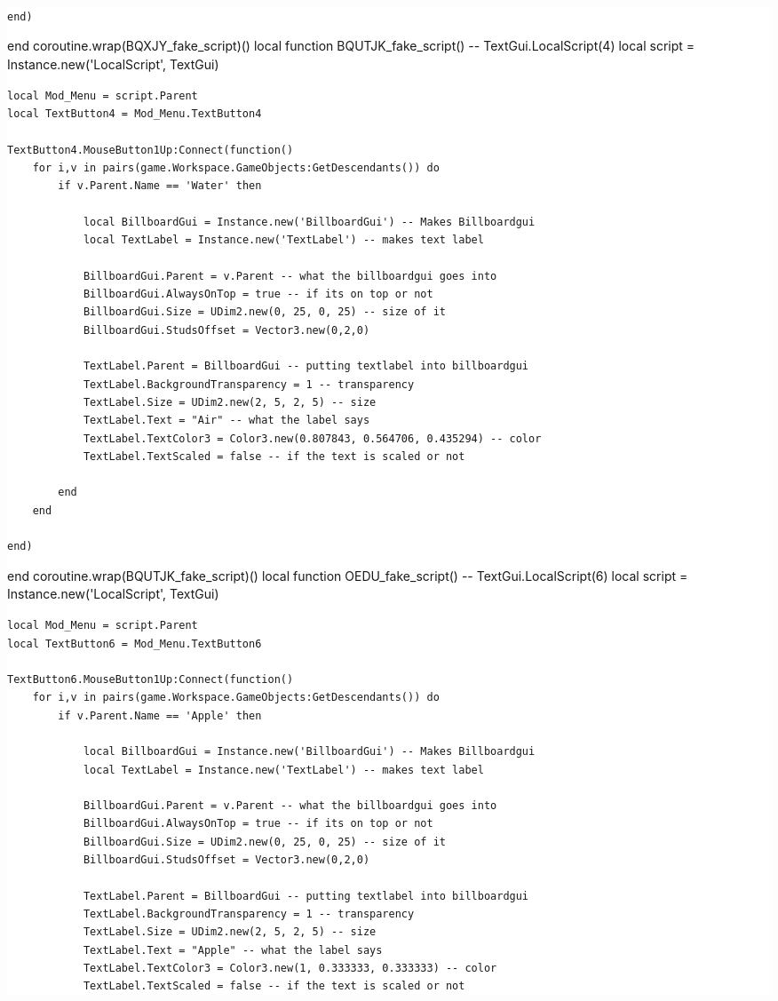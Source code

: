 	end)
end
coroutine.wrap(BQXJY_fake_script)()
local function BQUTJK_fake_script() -- TextGui.LocalScript(4) 
	local script = Instance.new('LocalScript', TextGui)

	local Mod_Menu = script.Parent
	local TextButton4 = Mod_Menu.TextButton4
	
	TextButton4.MouseButton1Up:Connect(function()
		for i,v in pairs(game.Workspace.GameObjects:GetDescendants()) do
			if v.Parent.Name == 'Water' then
	
				local BillboardGui = Instance.new('BillboardGui') -- Makes Billboardgui
				local TextLabel = Instance.new('TextLabel') -- makes text label
	
				BillboardGui.Parent = v.Parent -- what the billboardgui goes into
				BillboardGui.AlwaysOnTop = true -- if its on top or not
				BillboardGui.Size = UDim2.new(0, 25, 0, 25) -- size of it
				BillboardGui.StudsOffset = Vector3.new(0,2,0)
	
				TextLabel.Parent = BillboardGui -- putting textlabel into billboardgui
				TextLabel.BackgroundTransparency = 1 -- transparency
				TextLabel.Size = UDim2.new(2, 5, 2, 5) -- size
				TextLabel.Text = "Air" -- what the label says
				TextLabel.TextColor3 = Color3.new(0.807843, 0.564706, 0.435294) -- color
				TextLabel.TextScaled = false -- if the text is scaled or not
	
			end
		end
	
	end)
end
coroutine.wrap(BQUTJK_fake_script)()
local function OEDU_fake_script() -- TextGui.LocalScript(6) 
	local script = Instance.new('LocalScript', TextGui)

	local Mod_Menu = script.Parent
	local TextButton6 = Mod_Menu.TextButton6
	
	TextButton6.MouseButton1Up:Connect(function()
		for i,v in pairs(game.Workspace.GameObjects:GetDescendants()) do
			if v.Parent.Name == 'Apple' then
	
				local BillboardGui = Instance.new('BillboardGui') -- Makes Billboardgui
				local TextLabel = Instance.new('TextLabel') -- makes text label
	
				BillboardGui.Parent = v.Parent -- what the billboardgui goes into
				BillboardGui.AlwaysOnTop = true -- if its on top or not
				BillboardGui.Size = UDim2.new(0, 25, 0, 25) -- size of it
				BillboardGui.StudsOffset = Vector3.new(0,2,0)
	
				TextLabel.Parent = BillboardGui -- putting textlabel into billboardgui
				TextLabel.BackgroundTransparency = 1 -- transparency
				TextLabel.Size = UDim2.new(2, 5, 2, 5) -- size
				TextLabel.Text = "Apple" -- what the label says
				TextLabel.TextColor3 = Color3.new(1, 0.333333, 0.333333) -- color
				TextLabel.TextScaled = false -- if the text is scaled or not
	